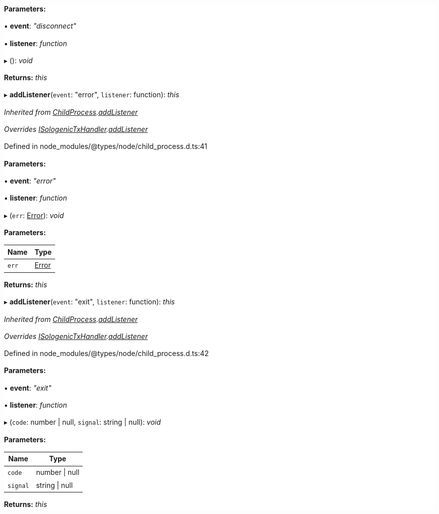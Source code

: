 **Parameters:**

▪ **event**: *"disconnect"*

▪ **listener**: *function*

▸ (): *void*

**Returns:** *this*

▸ **addListener**(`event`: "error", `listener`: function): *this*

*Inherited from [ChildProcess](_child_process_.childprocess.md).[addListener](_child_process_.childprocess.md#addlistener)*

*Overrides [ISologenicTxHandler](isologenictxhandler.md).[addListener](isologenictxhandler.md#addlistener)*

Defined in node_modules/@types/node/child_process.d.ts:41

**Parameters:**

▪ **event**: *"error"*

▪ **listener**: *function*

▸ (`err`: [Error](error.md)): *void*

**Parameters:**

Name | Type |
------ | ------ |
`err` | [Error](error.md) |

**Returns:** *this*

▸ **addListener**(`event`: "exit", `listener`: function): *this*

*Inherited from [ChildProcess](_child_process_.childprocess.md).[addListener](_child_process_.childprocess.md#addlistener)*

*Overrides [ISologenicTxHandler](isologenictxhandler.md).[addListener](isologenictxhandler.md#addlistener)*

Defined in node_modules/@types/node/child_process.d.ts:42

**Parameters:**

▪ **event**: *"exit"*

▪ **listener**: *function*

▸ (`code`: number | null, `signal`: string | null): *void*

**Parameters:**

Name | Type |
------ | ------ |
`code` | number &#124; null |
`signal` | string &#124; null |

**Returns:** *this*
